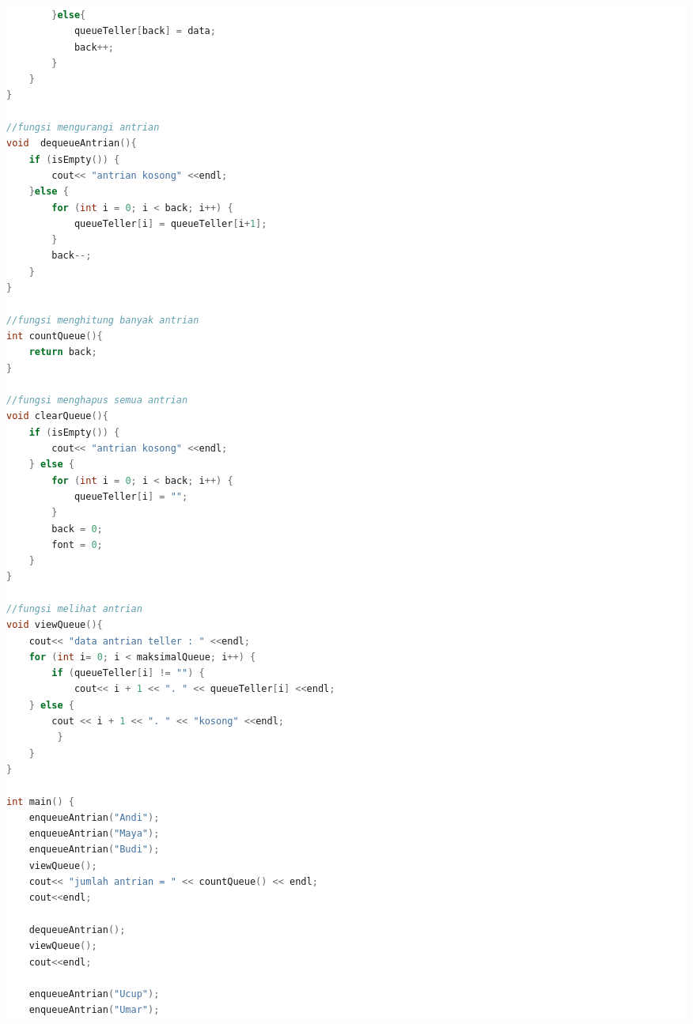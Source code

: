 ```C++
        }else{
            queueTeller[back] = data;
            back++;
        }
    }
}

//fungsi mengurangi antrian
void  dequeueAntrian(){
    if (isEmpty()) {
        cout<< "antrian kosong" <<endl;
    }else {
        for (int i = 0; i < back; i++) {
            queueTeller[i] = queueTeller[i+1];
        }
        back--;
    }
}

//fungsi menghitung banyak antrian
int countQueue(){
    return back;
}

//fungsi menghapus semua antrian
void clearQueue(){
    if (isEmpty()) {
        cout<< "antrian kosong" <<endl;
    } else {
        for (int i = 0; i < back; i++) {
            queueTeller[i] = "";
        }
        back = 0;
        font = 0;
    }
}

//fungsi melihat antrian
void viewQueue(){
    cout<< "data antrian teller : " <<endl;
    for (int i= 0; i < maksimalQueue; i++) {
        if (queueTeller[i] != "") {
            cout<< i + 1 << ". " << queueTeller[i] <<endl;
    } else {
        cout << i + 1 << ". " << "kosong" <<endl;
         }
    }
}

int main() {
    enqueueAntrian("Andi");
    enqueueAntrian("Maya");
    enqueueAntrian("Budi");
    viewQueue();
    cout<< "jumlah antrian = " << countQueue() << endl;
    cout<<endl;

    dequeueAntrian();
    viewQueue();
    cout<<endl;

    enqueueAntrian("Ucup");
    enqueueAntrian("Umar");
```